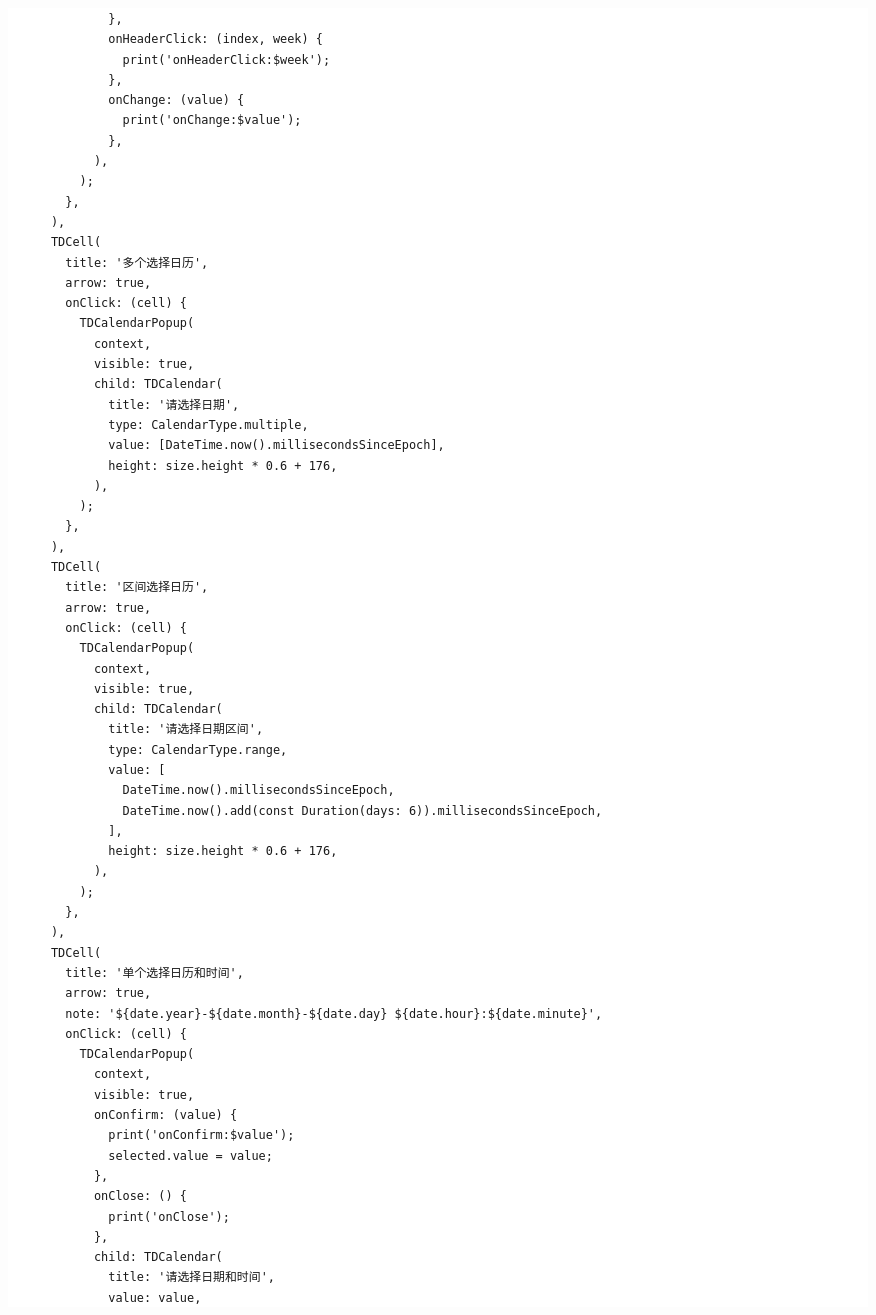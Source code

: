                   },
                  onHeaderClick: (index, week) {
                    print('onHeaderClick:$week');
                  },
                  onChange: (value) {
                    print('onChange:$value');
                  },
                ),
              );
            },
          ),
          TDCell(
            title: '多个选择日历',
            arrow: true,
            onClick: (cell) {
              TDCalendarPopup(
                context,
                visible: true,
                child: TDCalendar(
                  title: '请选择日期',
                  type: CalendarType.multiple,
                  value: [DateTime.now().millisecondsSinceEpoch],
                  height: size.height * 0.6 + 176,
                ),
              );
            },
          ),
          TDCell(
            title: '区间选择日历',
            arrow: true,
            onClick: (cell) {
              TDCalendarPopup(
                context,
                visible: true,
                child: TDCalendar(
                  title: '请选择日期区间',
                  type: CalendarType.range,
                  value: [
                    DateTime.now().millisecondsSinceEpoch,
                    DateTime.now().add(const Duration(days: 6)).millisecondsSinceEpoch,
                  ],
                  height: size.height * 0.6 + 176,
                ),
              );
            },
          ),
          TDCell(
            title: '单个选择日历和时间',
            arrow: true,
            note: '${date.year}-${date.month}-${date.day} ${date.hour}:${date.minute}',
            onClick: (cell) {
              TDCalendarPopup(
                context,
                visible: true,
                onConfirm: (value) {
                  print('onConfirm:$value');
                  selected.value = value;
                },
                onClose: () {
                  print('onClose');
                },
                child: TDCalendar(
                  title: '请选择日期和时间',
                  value: value,